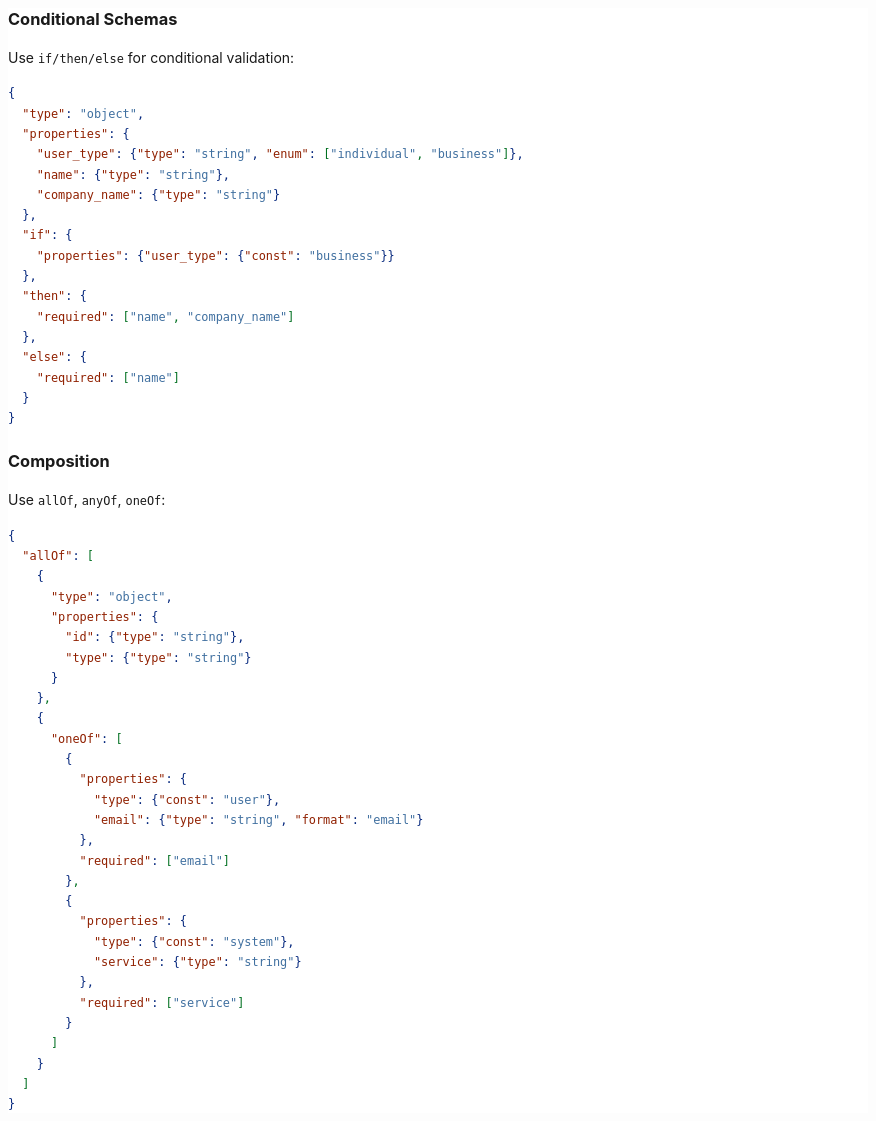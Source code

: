 ### Conditional Schemas

Use `if/then/else` for conditional validation:

```json
{
  "type": "object",
  "properties": {
    "user_type": {"type": "string", "enum": ["individual", "business"]},
    "name": {"type": "string"},
    "company_name": {"type": "string"}
  },
  "if": {
    "properties": {"user_type": {"const": "business"}}
  },
  "then": {
    "required": ["name", "company_name"]
  },
  "else": {
    "required": ["name"]
  }
}
```

### Composition

Use `allOf`, `anyOf`, `oneOf`:

```json
{
  "allOf": [
    {
      "type": "object",
      "properties": {
        "id": {"type": "string"},
        "type": {"type": "string"}
      }
    },
    {
      "oneOf": [
        {
          "properties": {
            "type": {"const": "user"},
            "email": {"type": "string", "format": "email"}
          },
          "required": ["email"]
        },
        {
          "properties": {
            "type": {"const": "system"},
            "service": {"type": "string"}
          },
          "required": ["service"]
        }
      ]
    }
  ]
}
```
